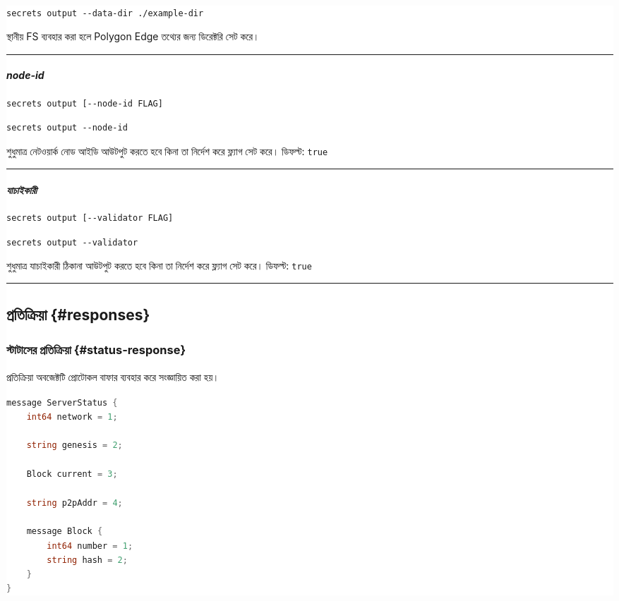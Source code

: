     secrets output --data-dir ./example-dir

</TabItem>
</Tabs>

স্থানীয় FS ব্যবহার করা হলে Polygon Edge তথ্যের জন্য ডিরেক্টরি সেট করে।

---

<h4><i>node-id</i></h4>

<Tabs>
  <TabItem value="syntax" label="Syntax" default>

    secrets output [--node-id FLAG]

</TabItem>
  <TabItem value="example" label="Example">

    secrets output --node-id

</TabItem>
</Tabs>

শুধুমাত্র নেটওয়ার্ক নোড আইডি আউটপুট করতে হবে কিনা তা নির্দেশ করে ফ্ল্যাগ সেট করে। ডিফল্ট: `true`

---

<h4><i>যাচাইকারী</i></h4>

<Tabs>
  <TabItem value="syntax" label="Syntax" default>

    secrets output [--validator FLAG]

</TabItem>
  <TabItem value="example" label="Example">

    secrets output --validator

</TabItem>
</Tabs>

শুধুমাত্র যাচাইকারী ঠিকানা আউটপুট করতে হবে কিনা তা নির্দেশ করে ফ্ল্যাগ সেট করে। ডিফল্ট: `true`

---

## প্রতিক্রিয়া {#responses}

### স্টাটাসের প্রতিক্রিয়া {#status-response}

প্রতিক্রিয়া অবজেক্টটি প্রোটোকল বাফার ব্যবহার করে সংজ্ঞায়িত করা হয়।
````go title="minimal/proto/system.proto"
message ServerStatus {
    int64 network = 1;

    string genesis = 2;

    Block current = 3;

    string p2pAddr = 4;

    message Block {
        int64 number = 1;
        string hash = 2;
    }
}
````
